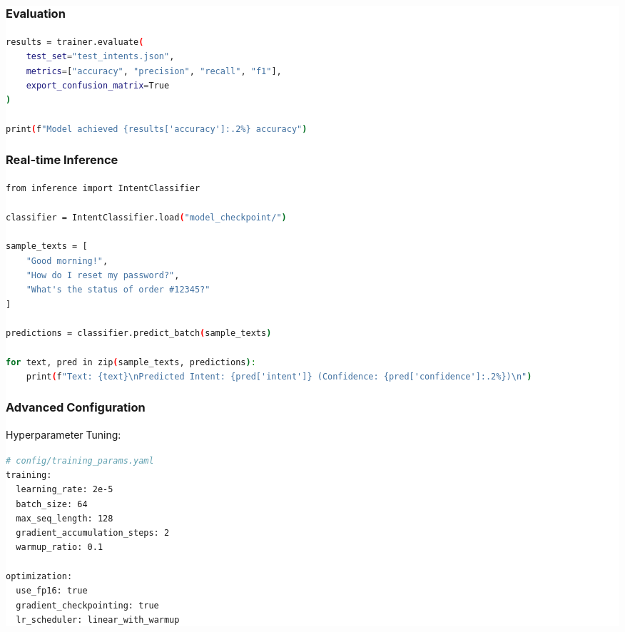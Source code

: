 ### Evaluation

```bash
results = trainer.evaluate(
    test_set="test_intents.json",
    metrics=["accuracy", "precision", "recall", "f1"],
    export_confusion_matrix=True
)

print(f"Model achieved {results['accuracy']:.2%} accuracy")

```

### Real-time Inference
```bash
from inference import IntentClassifier

classifier = IntentClassifier.load("model_checkpoint/")

sample_texts = [
    "Good morning!",
    "How do I reset my password?",
    "What's the status of order #12345?"
]

predictions = classifier.predict_batch(sample_texts)

for text, pred in zip(sample_texts, predictions):
    print(f"Text: {text}\nPredicted Intent: {pred['intent']} (Confidence: {pred['confidence']:.2%})\n")

```

### Advanced Configuration

Hyperparameter Tuning:

```bash
# config/training_params.yaml
training:
  learning_rate: 2e-5
  batch_size: 64
  max_seq_length: 128
  gradient_accumulation_steps: 2
  warmup_ratio: 0.1
  
optimization:
  use_fp16: true
  gradient_checkpointing: true
  lr_scheduler: linear_with_warmup

```
